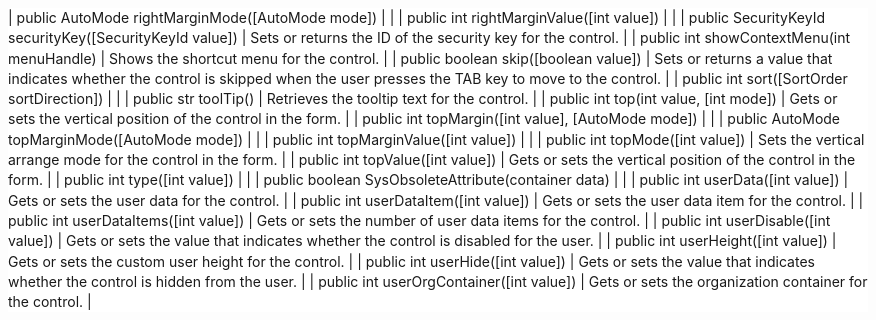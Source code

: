 | public AutoMode rightMarginMode(\[AutoMode mode\])                                                                  |                                                                                                                                                      |
| public int rightMarginValue(\[int value\])                                                                          |                                                                                                                                                      |
| public SecurityKeyId securityKey(\[SecurityKeyId value\])                                                           | Sets or returns the ID of the security key for the control.                                                                                          |
| public int showContextMenu(int menuHandle)                                                                          | Shows the shortcut menu for the control.                                                                                                             |
| public boolean skip(\[boolean value\])                                                                              | Sets or returns a value that indicates whether the control is skipped when the user presses the TAB key to move to the control.                      |
| public int sort(\[SortOrder sortDirection\])                                                                        |                                                                                                                                                      |
| public str toolTip()                                                                                                | Retrieves the tooltip text for the control.                                                                                                          |
| public int top(int value, \[int mode\])                                                                             | Gets or sets the vertical position of the control in the form.                                                                                       |
| public int topMargin(\[int value\], \[AutoMode mode\])                                                              |                                                                                                                                                      |
| public AutoMode topMarginMode(\[AutoMode mode\])                                                                    |                                                                                                                                                      |
| public int topMarginValue(\[int value\])                                                                            |                                                                                                                                                      |
| public int topMode(\[int value\])                                                                                   | Sets the vertical arrange mode for the control in the form.                                                                                          |
| public int topValue(\[int value\])                                                                                  | Gets or sets the vertical position of the control in the form.                                                                                       |
| public int type(\[int value\])                                                                                      |                                                                                                                                                      |
| public boolean SysObsoleteAttribute(container data)                                                                 |                                                                                                                                                      |
| public int userData(\[int value\])                                                                                  | Gets or sets the user data for the control.                                                                                                          |
| public int userDataItem(\[int value\])                                                                              | Gets or sets the user data item for the control.                                                                                                     |
| public int userDataItems(\[int value\])                                                                             | Gets or sets the number of user data items for the control.                                                                                          |
| public int userDisable(\[int value\])                                                                               | Gets or sets the value that indicates whether the control is disabled for the user.                                                                  |
| public int userHeight(\[int value\])                                                                                | Gets or sets the custom user height for the control.                                                                                                 |
| public int userHide(\[int value\])                                                                                  | Gets or sets the value that indicates whether the control is hidden from the user.                                                                   |
| public int userOrgContainer(\[int value\])                                                                          | Gets or sets the organization container for the control.                                                                                             |